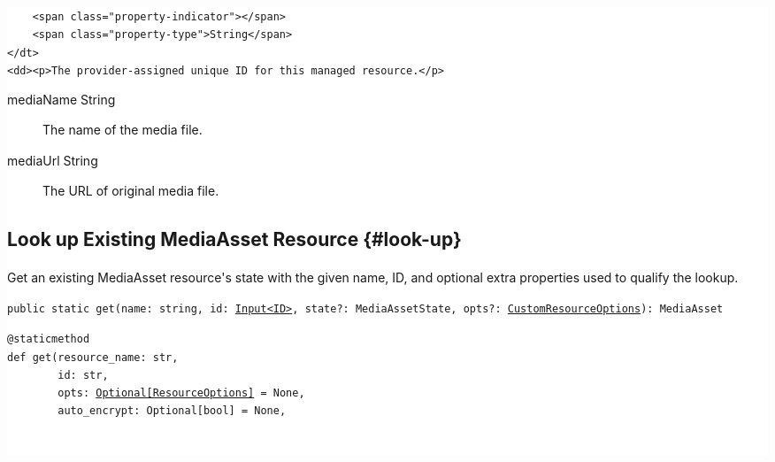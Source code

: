         <span class="property-indicator"></span>
        <span class="property-type">String</span>
    </dt>
    <dd><p>The provider-assigned unique ID for this managed resource.</p>
</dd><dt class="property-"
            title="">
        <span id="medianame_yaml">
<a data-swiftype-name="resource-property" data-swiftype-type="text" href="#medianame_yaml" style="color: inherit; text-decoration: inherit;">media<wbr>Name</a>
</span>
        <span class="property-indicator"></span>
        <span class="property-type">String</span>
    </dt>
    <dd><p>The name of the media file.</p>
</dd><dt class="property-"
            title="">
        <span id="mediaurl_yaml">
<a data-swiftype-name="resource-property" data-swiftype-type="text" href="#mediaurl_yaml" style="color: inherit; text-decoration: inherit;">media<wbr>Url</a>
</span>
        <span class="property-indicator"></span>
        <span class="property-type">String</span>
    </dt>
    <dd><p>The URL of original media file.</p>
</dd></dl>
</pulumi-choosable>
</div>



## Look up Existing MediaAsset Resource {#look-up}

Get an existing MediaAsset resource's state with the given name, ID, and optional extra properties used to qualify the lookup.
<div>
<pulumi-chooser type="language" options="typescript,python,go,csharp,java,yaml"></pulumi-chooser>
</div>

<div>
<pulumi-choosable type="language" values="javascript,typescript">
<div class="highlight"><pre class="chroma"><code class="language-typescript" data-lang="typescript"><span class="k">public static </span><span class="nf">get</span><span class="p">(</span><span class="nx">name</span><span class="p">:</span> <span class="nx">string</span><span class="p">,</span> <span class="nx">id</span><span class="p">:</span> <span class="nx"><a href="/docs/reference/pkg/nodejs/pulumi/pulumi/#ID">Input&lt;ID&gt;</a></span><span class="p">,</span> <span class="nx">state</span><span class="p">?:</span> <span class="nx">MediaAssetState</span><span class="p">,</span> <span class="nx">opts</span><span class="p">?:</span> <span class="nx"><a href="/docs/reference/pkg/nodejs/pulumi/pulumi/#CustomResourceOptions">CustomResourceOptions</a></span><span class="p">): </span><span class="nx">MediaAsset</span></code></pre></div>
</pulumi-choosable>
</div>

<div>
<pulumi-choosable type="language" values="python">
<div class="highlight"><pre class="chroma"><code class="language-python" data-lang="python"><span class=nd>@staticmethod</span>
<span class="k">def </span><span class="nf">get</span><span class="p">(</span><span class="nx">resource_name</span><span class="p">:</span> <span class="nx">str</span><span class="p">,</span>
        <span class="nx">id</span><span class="p">:</span> <span class="nx">str</span><span class="p">,</span>
        <span class="nx">opts</span><span class="p">:</span> <span class="nx"><a href="/docs/reference/pkg/python/pulumi/#pulumi.ResourceOptions">Optional[ResourceOptions]</a></span> = None<span class="p">,</span>
        <span class="nx">auto_encrypt</span><span class="p">:</span> <span class="nx">Optional[bool]</span> = None<span class="p">,</span>